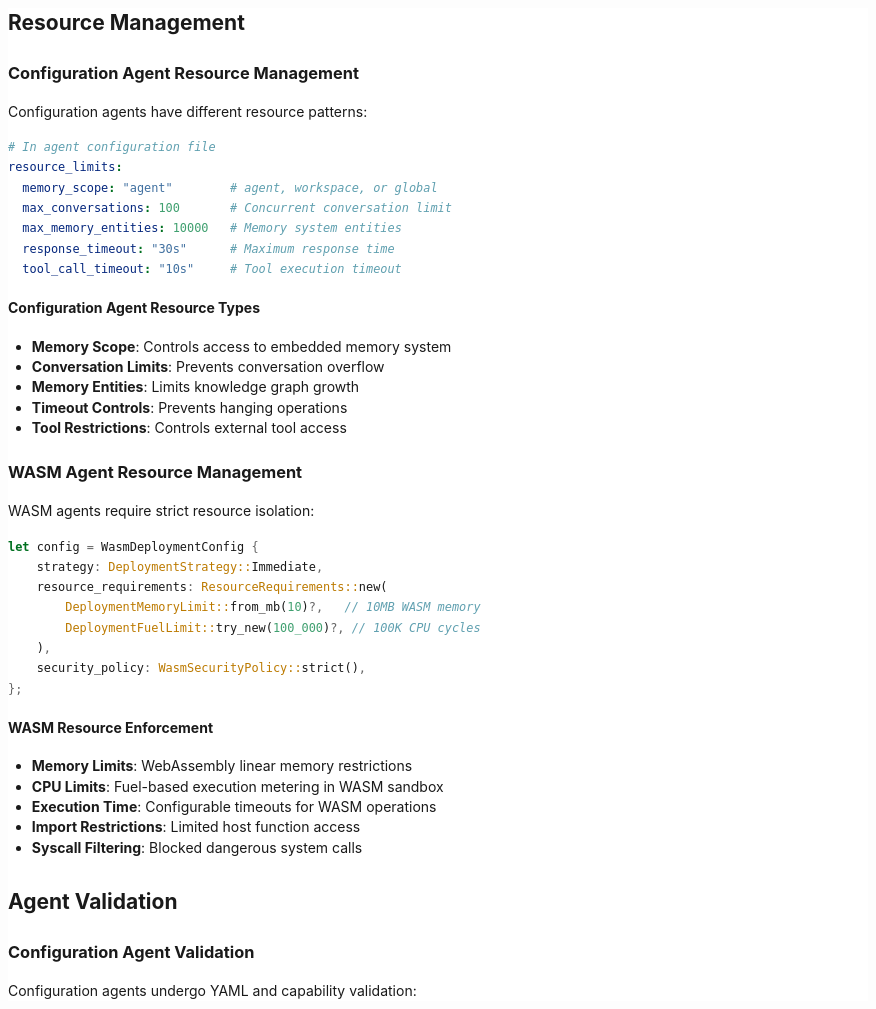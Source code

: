 ## Resource Management

### Configuration Agent Resource Management

Configuration agents have different resource patterns:

```yaml
# In agent configuration file
resource_limits:
  memory_scope: "agent"        # agent, workspace, or global
  max_conversations: 100       # Concurrent conversation limit
  max_memory_entities: 10000   # Memory system entities
  response_timeout: "30s"      # Maximum response time
  tool_call_timeout: "10s"     # Tool execution timeout
```

#### Configuration Agent Resource Types

- **Memory Scope**: Controls access to embedded memory system
- **Conversation Limits**: Prevents conversation overflow
- **Memory Entities**: Limits knowledge graph growth
- **Timeout Controls**: Prevents hanging operations
- **Tool Restrictions**: Controls external tool access

### WASM Agent Resource Management

WASM agents require strict resource isolation:

```rust
let config = WasmDeploymentConfig {
    strategy: DeploymentStrategy::Immediate,
    resource_requirements: ResourceRequirements::new(
        DeploymentMemoryLimit::from_mb(10)?,   // 10MB WASM memory
        DeploymentFuelLimit::try_new(100_000)?, // 100K CPU cycles
    ),
    security_policy: WasmSecurityPolicy::strict(),
};
```

#### WASM Resource Enforcement

- **Memory Limits**: WebAssembly linear memory restrictions
- **CPU Limits**: Fuel-based execution metering in WASM sandbox
- **Execution Time**: Configurable timeouts for WASM operations
- **Import Restrictions**: Limited host function access
- **Syscall Filtering**: Blocked dangerous system calls

## Agent Validation

### Configuration Agent Validation

Configuration agents undergo YAML and capability validation:
